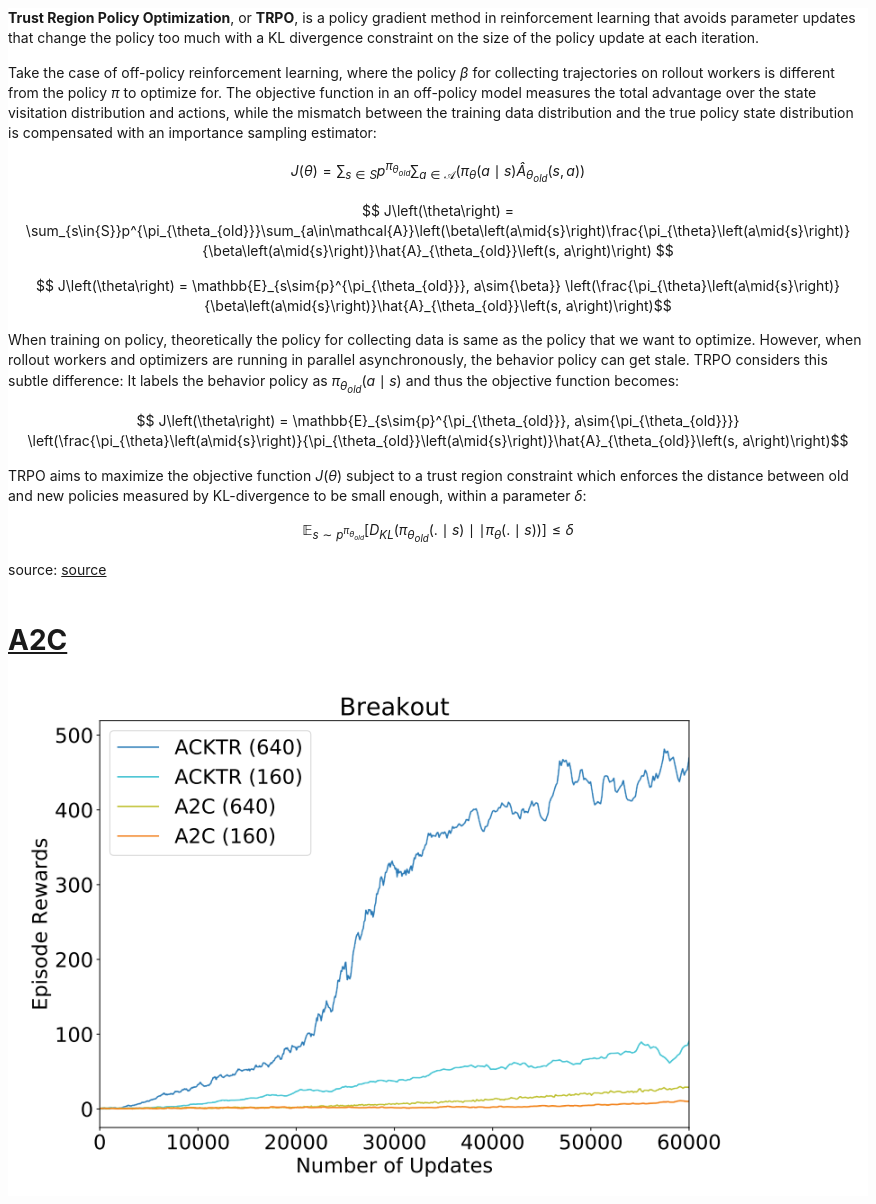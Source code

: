 **Trust Region Policy Optimization**, or **TRPO**, is a policy gradient method in reinforcement learning that avoids parameter updates that change the policy too much with a KL divergence constraint on the size of the policy update at each iteration.

Take the case of off-policy reinforcement learning, where the policy $\beta$ for collecting trajectories on rollout workers is different from the policy $\pi$ to optimize for. The objective function in an off-policy model measures the total advantage over the state visitation distribution and actions, while the mismatch between the training data distribution and the true policy state distribution is compensated with an importance sampling estimator:

$$ J\left(\theta\right) = \sum_{s\in{S}}p^{\pi_{\theta_{old}}}\sum_{a\in\mathcal{A}}\left(\pi_{\theta}\left(a\mid{s}\right)\hat{A}_{\theta_{old}}\left(s, a\right)\right) $$

$$ J\left(\theta\right) = \sum_{s\in{S}}p^{\pi_{\theta_{old}}}\sum_{a\in\mathcal{A}}\left(\beta\left(a\mid{s}\right)\frac{\pi_{\theta}\left(a\mid{s}\right)}{\beta\left(a\mid{s}\right)}\hat{A}_{\theta_{old}}\left(s, a\right)\right) $$

$$ J\left(\theta\right) = \mathbb{E}_{s\sim{p}^{\pi_{\theta_{old}}}, a\sim{\beta}} \left(\frac{\pi_{\theta}\left(a\mid{s}\right)}{\beta\left(a\mid{s}\right)}\hat{A}_{\theta_{old}}\left(s, a\right)\right)$$

When training on policy, theoretically the policy for collecting data is same as the policy that we want to optimize. However, when rollout workers and optimizers are running in parallel asynchronously, the behavior policy can get stale. TRPO considers this subtle difference: It labels the behavior policy as $\pi_{\theta_{old}}\left(a\mid{s}\right)$ and thus the objective function becomes:

$$ J\left(\theta\right) = \mathbb{E}_{s\sim{p}^{\pi_{\theta_{old}}}, a\sim{\pi_{\theta_{old}}}} \left(\frac{\pi_{\theta}\left(a\mid{s}\right)}{\pi_{\theta_{old}}\left(a\mid{s}\right)}\hat{A}_{\theta_{old}}\left(s, a\right)\right)$$

TRPO aims to maximize the objective function $J\left(\theta\right)$ subject to a trust region constraint which enforces the distance between old and new policies measured by KL-divergence to be small enough, within a parameter $\delta$:

$$ \mathbb{E}_{s\sim{p}^{\pi_{\theta_{old}}}} \left[D_{KL}\left(\pi_{\theta_{old}}\left(.\mid{s}\right)\mid\mid\pi_{\theta}\left(.\mid{s}\right)\right)\right] \leq \delta$$

source: [source](http://arxiv.org/abs/1502.05477v5)
# [A2C](https://paperswithcode.com/method/a2c)
![](./img/Screen_Shot_2020-06-04_at_2.18.53_PM.png)